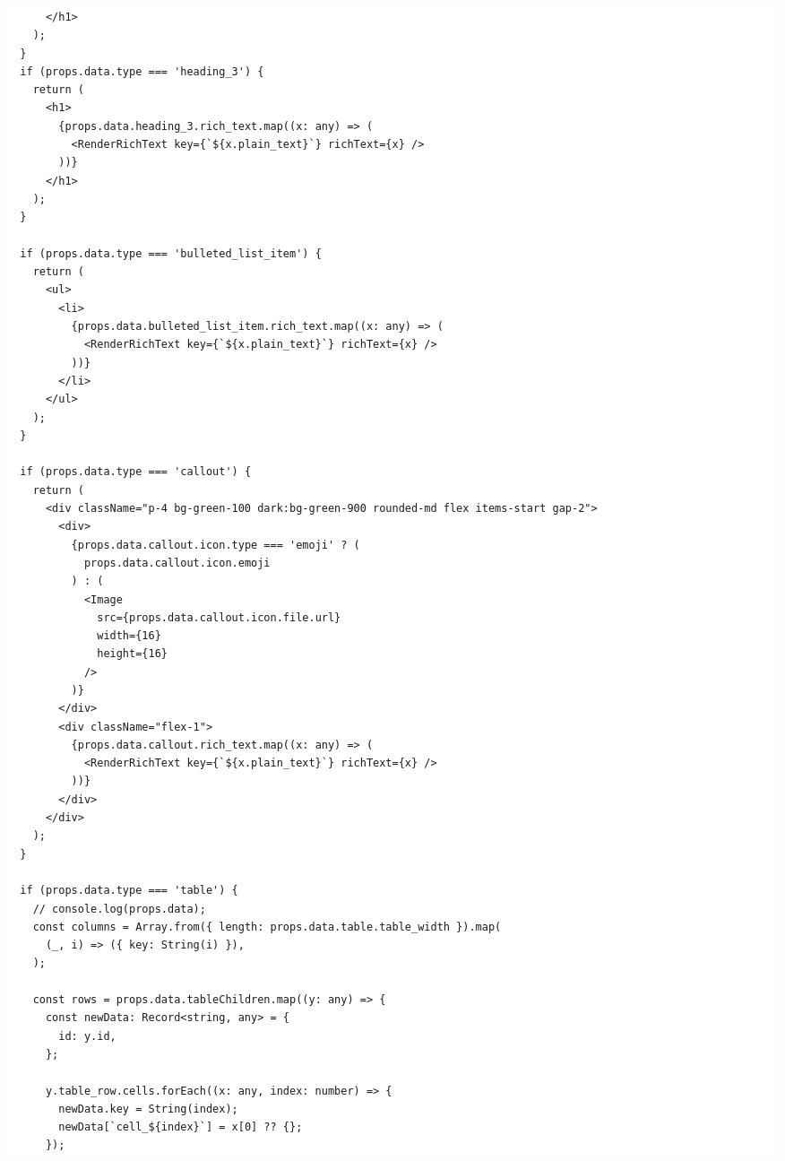 ```
      </h1>
    );
  }
  if (props.data.type === 'heading_3') {
    return (
      <h1>
        {props.data.heading_3.rich_text.map((x: any) => (
          <RenderRichText key={`${x.plain_text}`} richText={x} />
        ))}
      </h1>
    );
  }

  if (props.data.type === 'bulleted_list_item') {
    return (
      <ul>
        <li>
          {props.data.bulleted_list_item.rich_text.map((x: any) => (
            <RenderRichText key={`${x.plain_text}`} richText={x} />
          ))}
        </li>
      </ul>
    );
  }

  if (props.data.type === 'callout') {
    return (
      <div className="p-4 bg-green-100 dark:bg-green-900 rounded-md flex items-start gap-2">
        <div>
          {props.data.callout.icon.type === 'emoji' ? (
            props.data.callout.icon.emoji
          ) : (
            <Image
              src={props.data.callout.icon.file.url}
              width={16}
              height={16}
            />
          )}
        </div>
        <div className="flex-1">
          {props.data.callout.rich_text.map((x: any) => (
            <RenderRichText key={`${x.plain_text}`} richText={x} />
          ))}
        </div>
      </div>
    );
  }

  if (props.data.type === 'table') {
    // console.log(props.data);
    const columns = Array.from({ length: props.data.table.table_width }).map(
      (_, i) => ({ key: String(i) }),
    );

    const rows = props.data.tableChildren.map((y: any) => {
      const newData: Record<string, any> = {
        id: y.id,
      };

      y.table_row.cells.forEach((x: any, index: number) => {
        newData.key = String(index);
        newData[`cell_${index}`] = x[0] ?? {};
      });
```